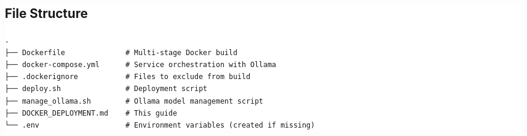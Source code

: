 ## File Structure

```
.
├── Dockerfile              # Multi-stage Docker build
├── docker-compose.yml      # Service orchestration with Ollama
├── .dockerignore           # Files to exclude from build
├── deploy.sh               # Deployment script
├── manage_ollama.sh        # Ollama model management script
├── DOCKER_DEPLOYMENT.md    # This guide
└── .env                    # Environment variables (created if missing)
```


